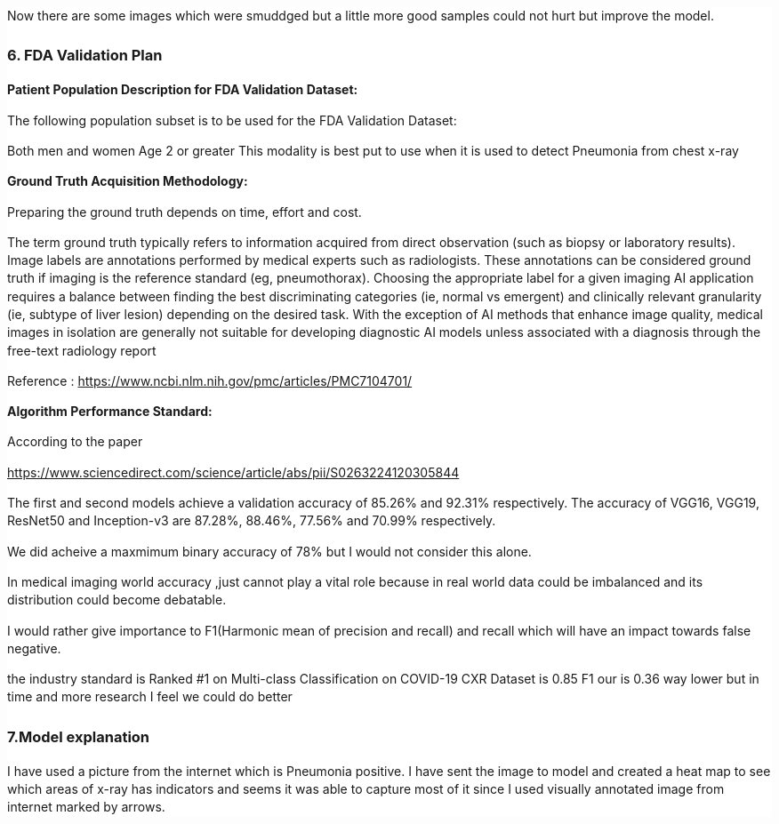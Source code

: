 Now there are some images which were smuddged but a little more good samples could not hurt but improve the model.


### 6. FDA Validation Plan

**Patient Population Description for FDA Validation Dataset:**

The following population subset is to be used for the FDA Validation Dataset:

Both men and women
Age 2 or greater
This modality is best put to use when it is used to detect Pneumonia from chest x-ray


**Ground Truth Acquisition Methodology:**

Preparing the ground truth depends on time, effort and cost.

The term ground truth typically refers to information acquired from direct observation (such as biopsy or laboratory results). Image labels are annotations performed by medical experts such as radiologists. These annotations can be considered ground truth if imaging is the reference standard (eg, pneumothorax). Choosing the appropriate label for a given imaging AI application requires a balance between finding the best discriminating categories (ie, normal vs emergent) and clinically relevant granularity (ie, subtype of liver lesion) depending on the desired task. With the exception of AI methods that enhance image quality, medical images in isolation are generally not suitable for developing diagnostic AI models unless associated with a diagnosis through the free-text radiology report

Reference : https://www.ncbi.nlm.nih.gov/pmc/articles/PMC7104701/

**Algorithm Performance Standard:**

According to the paper 

https://www.sciencedirect.com/science/article/abs/pii/S0263224120305844

The first and second models achieve a validation accuracy of 85.26% and 92.31% respectively. The accuracy of VGG16, VGG19, ResNet50 and Inception-v3 are 87.28%, 88.46%, 77.56% and 70.99% respectively.

We did acheive a maxmimum binary accuracy of 78% but I would not consider this alone.

In medical imaging world accuracy ,just cannot play a vital role because in real world data could be imbalanced and its distribution could become debatable.

I would rather give importance to F1(Harmonic mean of precision and recall) and recall which will have an impact towards false negative.

the industry standard is Ranked #1 on Multi-class Classification on COVID-19 CXR Dataset is 0.85 F1 our is 0.36 way lower but in time and more research I feel we could do better

### 7.Model explanation

I have used a picture from the internet which is Pneumonia positive. I have sent the image to model and created a heat map to see which areas of x-ray has indicators and seems it was able to capture most of it since I used visually annotated image from internet marked by arrows.
